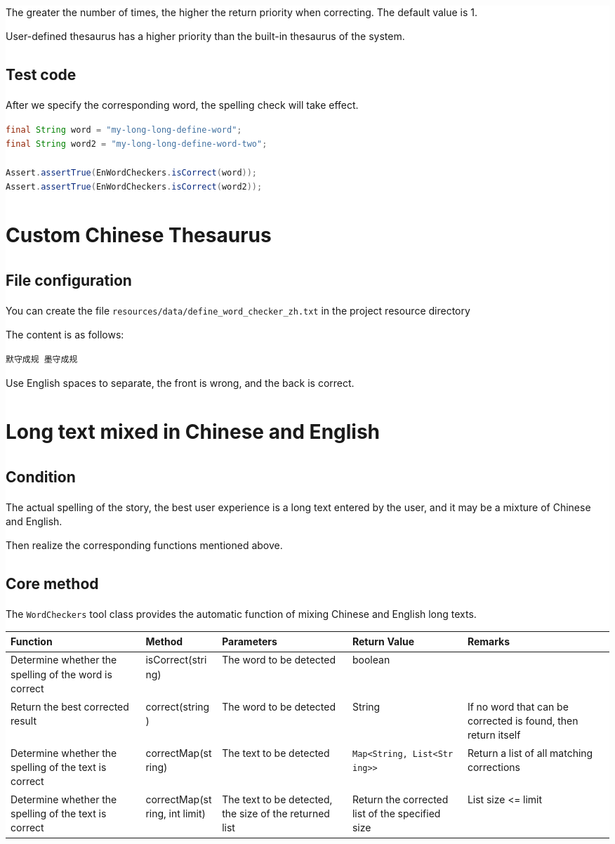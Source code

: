 The greater the number of times, the higher the return priority when correcting. The default value is 1.

User-defined thesaurus has a higher priority than the built-in thesaurus of the system.

## Test code

After we specify the corresponding word, the spelling check will take effect.

```java
final String word = "my-long-long-define-word";
final String word2 = "my-long-long-define-word-two";

Assert.assertTrue(EnWordCheckers.isCorrect(word));
Assert.assertTrue(EnWordCheckers.isCorrect(word2));
```

# Custom Chinese Thesaurus

## File configuration

You can create the file `resources/data/define_word_checker_zh.txt` in the project resource directory

The content is as follows:

```
默守成规 墨守成规
```

Use English spaces to separate, the front is wrong, and the back is correct.

# Long text mixed in Chinese and English

## Condition

The actual spelling of the story, the best user experience is a long text entered by the user, and it may be a mixture of Chinese and English.

Then realize the corresponding functions mentioned above.

## Core method

The `WordCheckers` tool class provides the automatic function of mixing Chinese and English long texts.

| Function | Method | Parameters | Return Value | Remarks |
|:----|:----|:----|:---|:----|
| Determine whether the spelling of the word is correct | isCorrect(string) | The word to be detected | boolean | |
| Return the best corrected result | correct(string) | The word to be detected | String | If no word that can be corrected is found, then return itself |
| Determine whether the spelling of the text is correct | correctMap(string) | The text to be detected | `Map<String, List<String>>` | Return a list of all matching corrections |
| Determine whether the spelling of the text is correct | correctMap(string, int limit) | The text to be detected, the size of the returned list | Return the corrected list of the specified size | List size <= limit |

